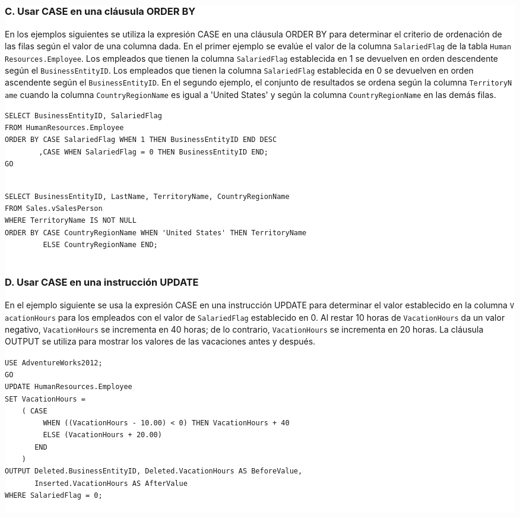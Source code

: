 ### <a name="c-using-case-in-an-order-by-clause"></a>C. Usar CASE en una cláusula ORDER BY  
 En los ejemplos siguientes se utiliza la expresión CASE en una cláusula ORDER BY para determinar el criterio de ordenación de las filas según el valor de una columna dada. En el primer ejemplo se evalúe el valor de la columna `SalariedFlag` de la tabla `HumanResources.Employee`. Los empleados que tienen la columna `SalariedFlag` establecida en 1 se devuelven en orden descendente según el `BusinessEntityID`. Los empleados que tienen la columna `SalariedFlag` establecida en 0 se devuelven en orden ascendente según el `BusinessEntityID`. En el segundo ejemplo, el conjunto de resultados se ordena según la columna `TerritoryName` cuando la columna `CountryRegionName` es igual a 'United States' y según la columna `CountryRegionName` en las demás filas.  
  
```  
SELECT BusinessEntityID, SalariedFlag  
FROM HumanResources.Employee  
ORDER BY CASE SalariedFlag WHEN 1 THEN BusinessEntityID END DESC  
        ,CASE WHEN SalariedFlag = 0 THEN BusinessEntityID END;  
GO  
  
```  
  
```  
SELECT BusinessEntityID, LastName, TerritoryName, CountryRegionName  
FROM Sales.vSalesPerson  
WHERE TerritoryName IS NOT NULL  
ORDER BY CASE CountryRegionName WHEN 'United States' THEN TerritoryName  
         ELSE CountryRegionName END;  
  
```  
  
### <a name="d-using-case-in-an-update-statement"></a>D. Usar CASE en una instrucción UPDATE  
 En el ejemplo siguiente se usa la expresión CASE en una instrucción UPDATE para determinar el valor establecido en la columna `VacationHours` para los empleados con el valor de `SalariedFlag` establecido en 0. Al restar 10 horas de `VacationHours` da un valor negativo, `VacationHours` se incrementa en 40 horas; de lo contrario, `VacationHours` se incrementa en 20 horas. La cláusula OUTPUT se utiliza para mostrar los valores de las vacaciones antes y después.  
  
```  
USE AdventureWorks2012;  
GO  
UPDATE HumanResources.Employee  
SET VacationHours =   
    ( CASE  
         WHEN ((VacationHours - 10.00) < 0) THEN VacationHours + 40  
         ELSE (VacationHours + 20.00)  
       END  
    )  
OUTPUT Deleted.BusinessEntityID, Deleted.VacationHours AS BeforeValue,   
       Inserted.VacationHours AS AfterValue  
WHERE SalariedFlag = 0;  
  
```  
  